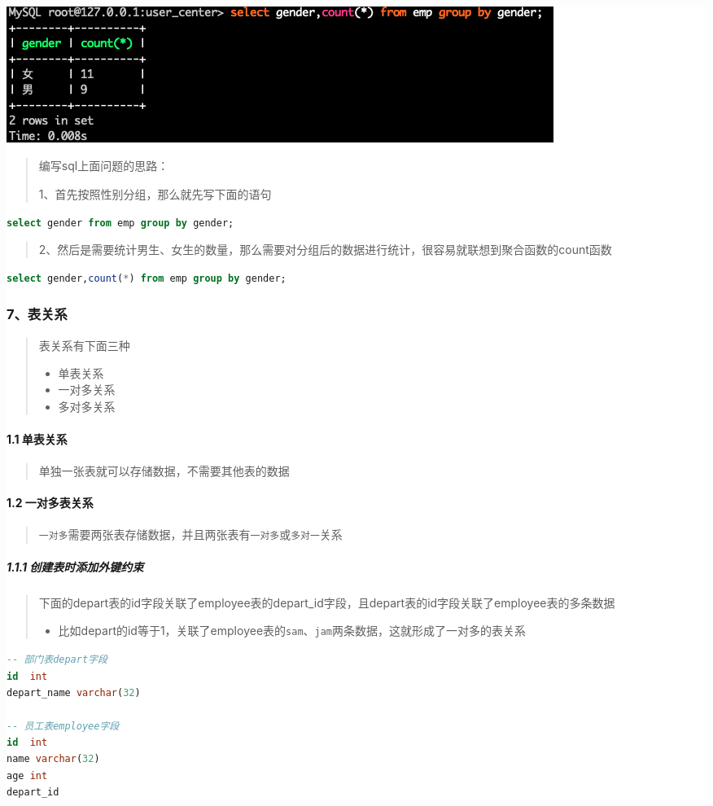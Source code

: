 ![image-20230518142116565](mysql笔记/image-20230518142116565.png)

> 编写sql上面问题的思路：
>
> 1、首先按照性别分组，那么就先写下面的语句

```sql
select gender from emp group by gender;
```

> 2、然后是需要统计男生、女生的数量，那么需要对分组后的数据进行统计，很容易就联想到聚合函数的count函数

```sql
select gender,count(*) from emp group by gender;
```

### 7、表关系

> 表关系有下面三种
>
> - 单表关系
> - 一对多关系
> - 多对多关系

#### 1.1 单表关系

> 单独一张表就可以存储数据，不需要其他表的数据

#### 1.2 一对多表关系

> `一对多`需要两张表存储数据，并且两张表有`一对多`或`多对一`关系

##### 1.1.1 创建表时添加外键约束

> 下面的depart表的id字段关联了employee表的depart_id字段，且depart表的id字段关联了employee表的多条数据
>
> - 比如depart的id等于1，关联了employee表的`sam`、`jam`两条数据，这就形成了一对多的表关系

```sql
-- 部门表depart字段
id  int
depart_name varchar(32)

-- 员工表employee字段
id  int
name varchar(32)
age int
depart_id
```
